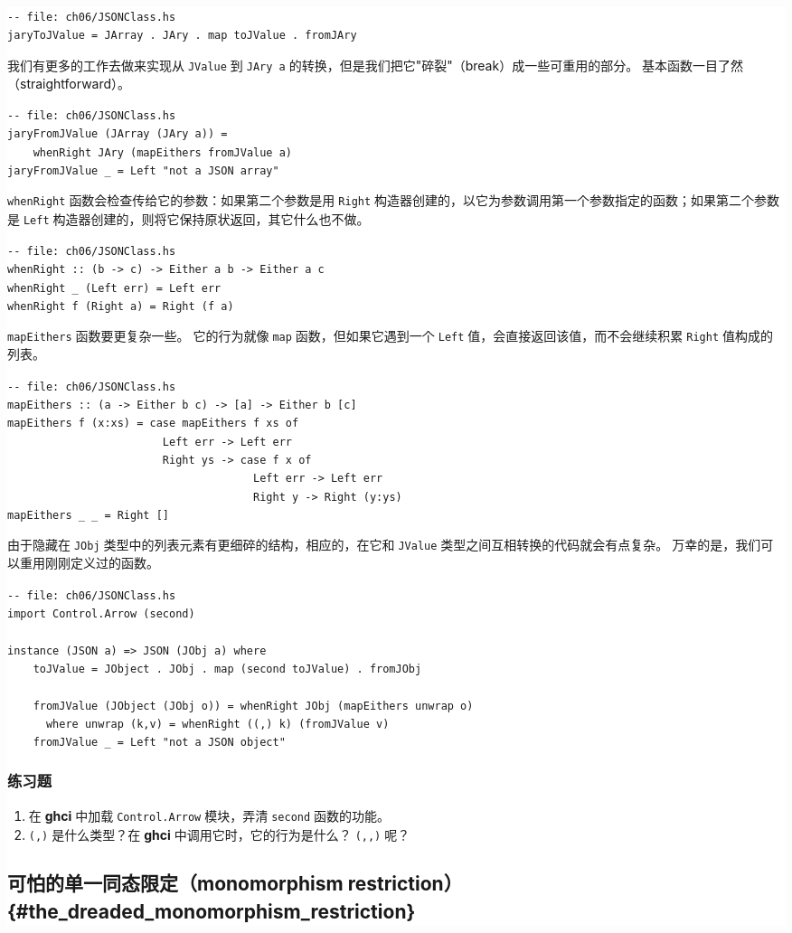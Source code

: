     -- file: ch06/JSONClass.hs
    jaryToJValue = JArray . JAry . map toJValue . fromJAry

我们有更多的工作去做来实现从 `JValue` 到 `JAry a`
的转换，但是我们把它"碎裂"（break）成一些可重用的部分。
基本函数一目了然（straightforward）。

    -- file: ch06/JSONClass.hs
    jaryFromJValue (JArray (JAry a)) =
        whenRight JAry (mapEithers fromJValue a)
    jaryFromJValue _ = Left "not a JSON array"

`whenRight` 函数会检查传给它的参数：如果第二个参数是用 `Right`
构造器创建的，以它为参数调用第一个参数指定的函数；如果第二个参数是
`Left` 构造器创建的，则将它保持原状返回，其它什么也不做。

    -- file: ch06/JSONClass.hs
    whenRight :: (b -> c) -> Either a b -> Either a c
    whenRight _ (Left err) = Left err
    whenRight f (Right a) = Right (f a)

`mapEithers` 函数要更复杂一些。 它的行为就像 `map`
函数，但如果它遇到一个 `Left` 值，会直接返回该值，而不会继续积累 `Right`
值构成的列表。

    -- file: ch06/JSONClass.hs
    mapEithers :: (a -> Either b c) -> [a] -> Either b [c]
    mapEithers f (x:xs) = case mapEithers f xs of
                            Left err -> Left err
                            Right ys -> case f x of
                                          Left err -> Left err
                                          Right y -> Right (y:ys)
    mapEithers _ _ = Right []

由于隐藏在 `JObj` 类型中的列表元素有更细碎的结构，相应的，在它和
`JValue` 类型之间互相转换的代码就会有点复杂。
万幸的是，我们可以重用刚刚定义过的函数。

    -- file: ch06/JSONClass.hs
    import Control.Arrow (second)

    instance (JSON a) => JSON (JObj a) where
        toJValue = JObject . JObj . map (second toJValue) . fromJObj

        fromJValue (JObject (JObj o)) = whenRight JObj (mapEithers unwrap o)
          where unwrap (k,v) = whenRight ((,) k) (fromJValue v)
        fromJValue _ = Left "not a JSON object"

### 练习题

1.  在 **ghci** 中加载 `Control.Arrow` 模块，弄清 `second` 函数的功能。
2.  `(,)` 是什么类型？在 **ghci** 中调用它时，它的行为是什么？ `(,,)`
    呢？

## 可怕的单一同态限定（monomorphism restriction） {#the_dreaded_monomorphism_restriction}
